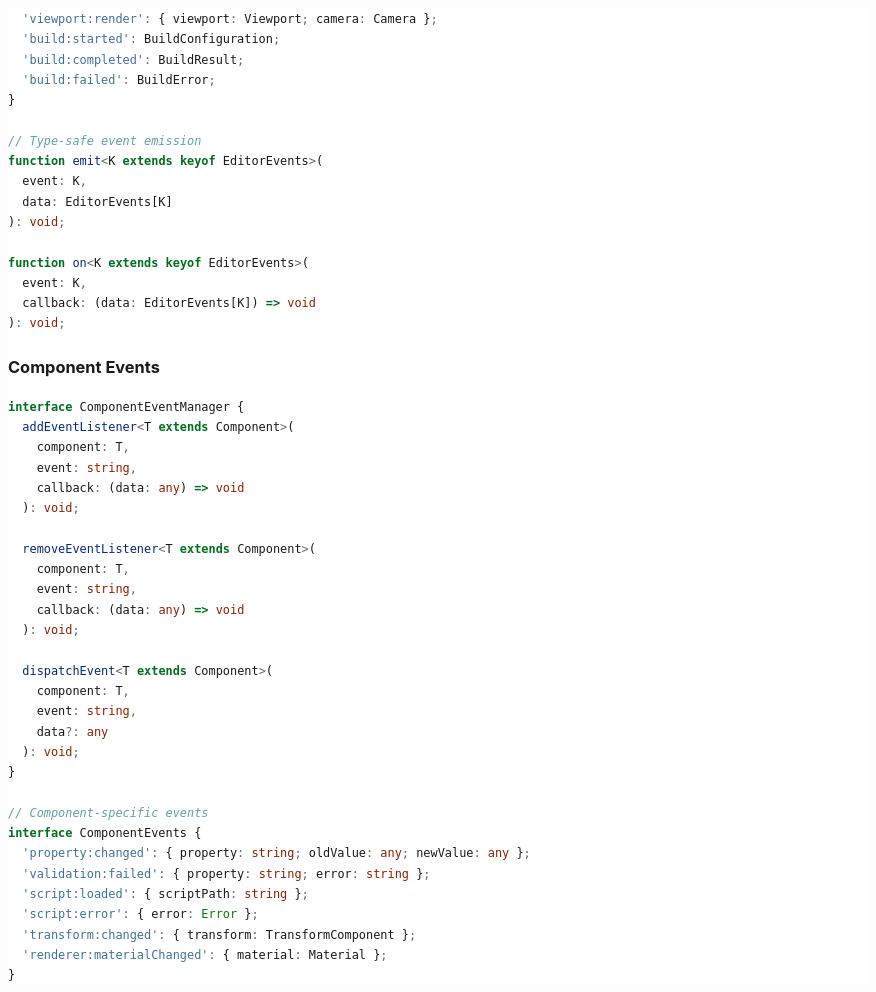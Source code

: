 ```typescript
  'viewport:render': { viewport: Viewport; camera: Camera };
  'build:started': BuildConfiguration;
  'build:completed': BuildResult;
  'build:failed': BuildError;
}

// Type-safe event emission
function emit<K extends keyof EditorEvents>(
  event: K,
  data: EditorEvents[K]
): void;

function on<K extends keyof EditorEvents>(
  event: K,
  callback: (data: EditorEvents[K]) => void
): void;
```

### Component Events

```typescript
interface ComponentEventManager {
  addEventListener<T extends Component>(
    component: T,
    event: string,
    callback: (data: any) => void
  ): void;
  
  removeEventListener<T extends Component>(
    component: T,
    event: string,
    callback: (data: any) => void
  ): void;
  
  dispatchEvent<T extends Component>(
    component: T,
    event: string,
    data?: any
  ): void;
}

// Component-specific events
interface ComponentEvents {
  'property:changed': { property: string; oldValue: any; newValue: any };
  'validation:failed': { property: string; error: string };
  'script:loaded': { scriptPath: string };
  'script:error': { error: Error };
  'transform:changed': { transform: TransformComponent };
  'renderer:materialChanged': { material: Material };
}
```
